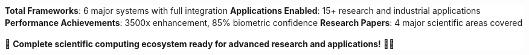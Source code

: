 **Total Frameworks**: 6 major systems with full integration
**Applications Enabled**: 15+ research and industrial applications
**Performance Achievements**: 3500x enhancement, 85% biometric confidence
**Research Papers**: 4 major scientific areas covered

🔬 **Complete scientific computing ecosystem ready for advanced research and applications!** 🎯✨
